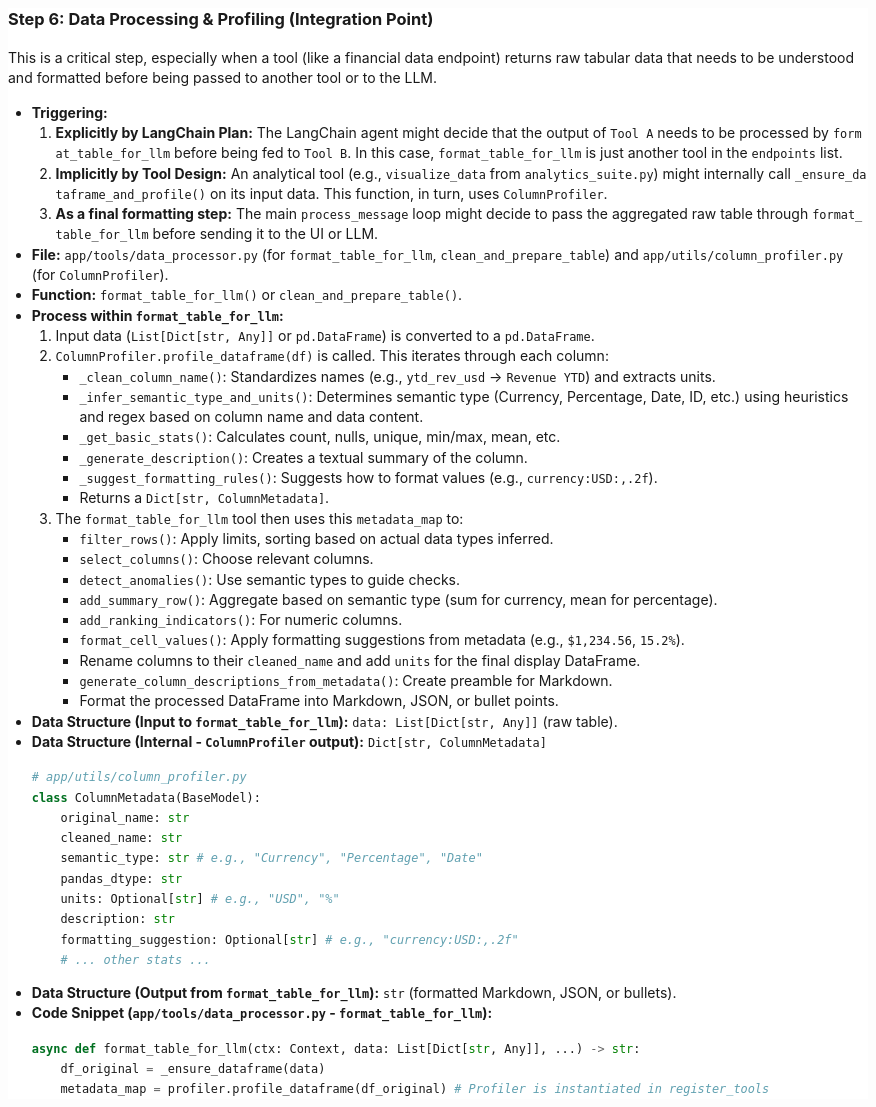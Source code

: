 ### Step 6: Data Processing & Profiling (Integration Point)

This is a critical step, especially when a tool (like a financial data endpoint) returns raw tabular data that needs to be understood and formatted before being passed to another tool or to the LLM.

*   **Triggering:**
    1.  **Explicitly by LangChain Plan:** The LangChain agent might decide that the output of `Tool A` needs to be processed by `format_table_for_llm` before being fed to `Tool B`. In this case, `format_table_for_llm` is just another tool in the `endpoints` list.
    2.  **Implicitly by Tool Design:** An analytical tool (e.g., `visualize_data` from `analytics_suite.py`) might internally call `_ensure_dataframe_and_profile()` on its input data. This function, in turn, uses `ColumnProfiler`.
    3.  **As a final formatting step:** The main `process_message` loop might decide to pass the aggregated raw table through `format_table_for_llm` before sending it to the UI or LLM.
*   **File:** `app/tools/data_processor.py` (for `format_table_for_llm`, `clean_and_prepare_table`) and `app/utils/column_profiler.py` (for `ColumnProfiler`).
*   **Function:** `format_table_for_llm()` or `clean_and_prepare_table()`.
*   **Process within `format_table_for_llm`:**
    1.  Input data (`List[Dict[str, Any]]` or `pd.DataFrame`) is converted to a `pd.DataFrame`.
    2.  `ColumnProfiler.profile_dataframe(df)` is called. This iterates through each column:
        *   `_clean_column_name()`: Standardizes names (e.g., `ytd_rev_usd` -> `Revenue YTD`) and extracts units.
        *   `_infer_semantic_type_and_units()`: Determines semantic type (Currency, Percentage, Date, ID, etc.) using heuristics and regex based on column name and data content.
        *   `_get_basic_stats()`: Calculates count, nulls, unique, min/max, mean, etc.
        *   `_generate_description()`: Creates a textual summary of the column.
        *   `_suggest_formatting_rules()`: Suggests how to format values (e.g., `currency:USD:,.2f`).
        *   Returns a `Dict[str, ColumnMetadata]`.
    3.  The `format_table_for_llm` tool then uses this `metadata_map` to:
        *   `filter_rows()`: Apply limits, sorting based on actual data types inferred.
        *   `select_columns()`: Choose relevant columns.
        *   `detect_anomalies()`: Use semantic types to guide checks.
        *   `add_summary_row()`: Aggregate based on semantic type (sum for currency, mean for percentage).
        *   `add_ranking_indicators()`: For numeric columns.
        *   `format_cell_values()`: Apply formatting suggestions from metadata (e.g., `$1,234.56`, `15.2%`).
        *   Rename columns to their `cleaned_name` and add `units` for the final display DataFrame.
        *   `generate_column_descriptions_from_metadata()`: Create preamble for Markdown.
        *   Format the processed DataFrame into Markdown, JSON, or bullet points.
*   **Data Structure (Input to `format_table_for_llm`):** `data: List[Dict[str, Any]]` (raw table).
*   **Data Structure (Internal - `ColumnProfiler` output):** `Dict[str, ColumnMetadata]`
    ```python
    # app/utils/column_profiler.py
    class ColumnMetadata(BaseModel):
        original_name: str
        cleaned_name: str
        semantic_type: str # e.g., "Currency", "Percentage", "Date"
        pandas_dtype: str
        units: Optional[str] # e.g., "USD", "%"
        description: str
        formatting_suggestion: Optional[str] # e.g., "currency:USD:,.2f"
        # ... other stats ...
    ```
*   **Data Structure (Output from `format_table_for_llm`):** `str` (formatted Markdown, JSON, or bullets).
*   **Code Snippet (`app/tools/data_processor.py` - `format_table_for_llm`):**
    ```python
    async def format_table_for_llm(ctx: Context, data: List[Dict[str, Any]], ...) -> str:
        df_original = _ensure_dataframe(data)
        metadata_map = profiler.profile_dataframe(df_original) # Profiler is instantiated in register_tools
